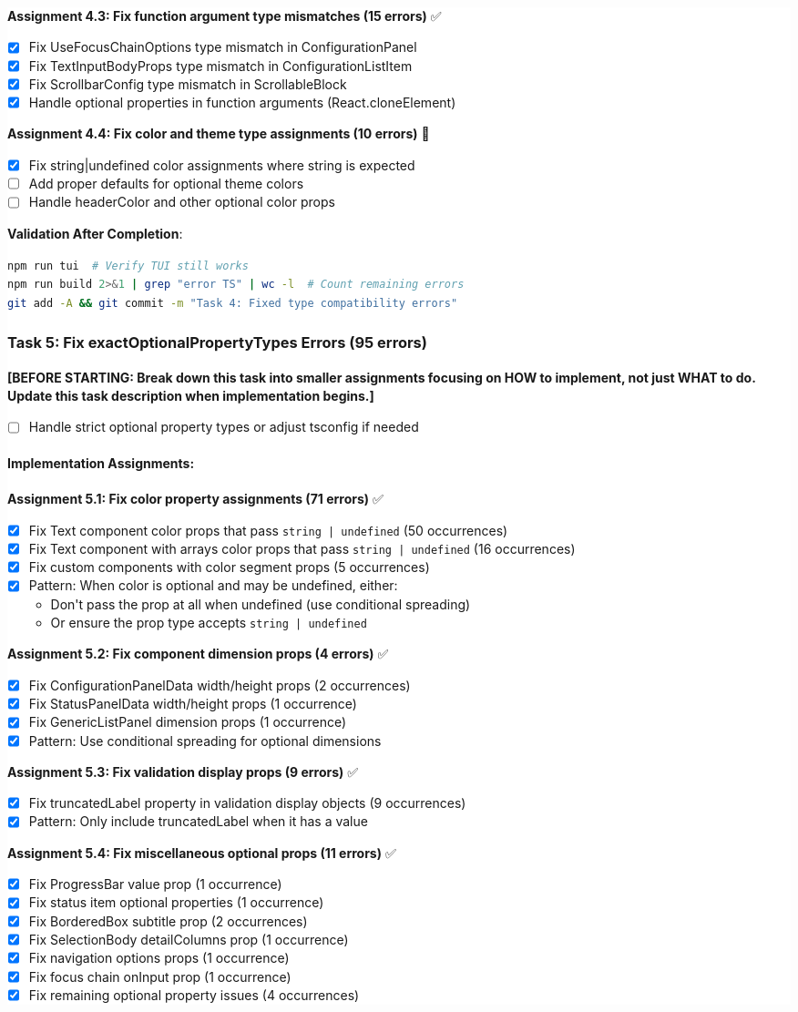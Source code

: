 **Assignment 4.3: Fix function argument type mismatches (15 errors)** ✅
- [x] Fix UseFocusChainOptions type mismatch in ConfigurationPanel
- [x] Fix TextInputBodyProps type mismatch in ConfigurationListItem
- [x] Fix ScrollbarConfig type mismatch in ScrollableBlock
- [x] Handle optional properties in function arguments (React.cloneElement)

**Assignment 4.4: Fix color and theme type assignments (10 errors)** 🔄
- [x] Fix string|undefined color assignments where string is expected
- [ ] Add proper defaults for optional theme colors
- [ ] Handle headerColor and other optional color props

**Validation After Completion**:
```bash
npm run tui  # Verify TUI still works
npm run build 2>&1 | grep "error TS" | wc -l  # Count remaining errors
git add -A && git commit -m "Task 4: Fixed type compatibility errors"
```

### **Task 5: Fix exactOptionalPropertyTypes Errors (95 errors)**

**[BEFORE STARTING: Break down this task into smaller assignments focusing on HOW to implement, not just WHAT to do. Update this task description when implementation begins.]**

- [ ] Handle strict optional property types or adjust tsconfig if needed

#### **Implementation Assignments:**

**Assignment 5.1: Fix color property assignments (71 errors)** ✅
- [x] Fix Text component color props that pass `string | undefined` (50 occurrences)
- [x] Fix Text component with arrays color props that pass `string | undefined` (16 occurrences)
- [x] Fix custom components with color segment props (5 occurrences)
- [x] Pattern: When color is optional and may be undefined, either:
  - Don't pass the prop at all when undefined (use conditional spreading)
  - Or ensure the prop type accepts `string | undefined`

**Assignment 5.2: Fix component dimension props (4 errors)** ✅
- [x] Fix ConfigurationPanelData width/height props (2 occurrences)
- [x] Fix StatusPanelData width/height props (1 occurrence)
- [x] Fix GenericListPanel dimension props (1 occurrence)
- [x] Pattern: Use conditional spreading for optional dimensions

**Assignment 5.3: Fix validation display props (9 errors)** ✅
- [x] Fix truncatedLabel property in validation display objects (9 occurrences)
- [x] Pattern: Only include truncatedLabel when it has a value

**Assignment 5.4: Fix miscellaneous optional props (11 errors)** ✅
- [x] Fix ProgressBar value prop (1 occurrence)
- [x] Fix status item optional properties (1 occurrence)
- [x] Fix BorderedBox subtitle prop (2 occurrences)
- [x] Fix SelectionBody detailColumns prop (1 occurrence)
- [x] Fix navigation options props (1 occurrence)
- [x] Fix focus chain onInput prop (1 occurrence)
- [x] Fix remaining optional property issues (4 occurrences)
